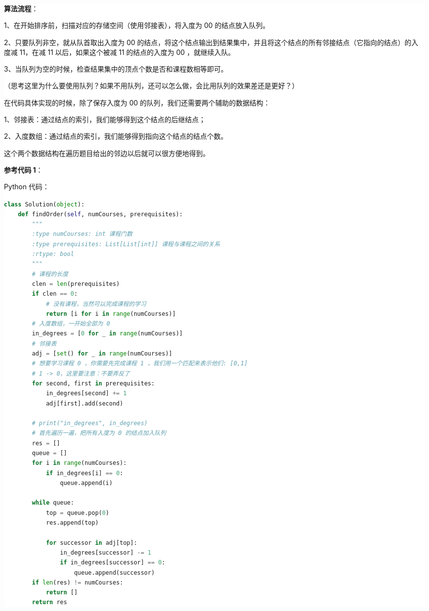 **算法流程**：

1、在开始排序前，扫描对应的存储空间（使用邻接表），将入度为 00 的结点放入队列。

2、只要队列非空，就从队首取出入度为 00 的结点，将这个结点输出到结果集中，并且将这个结点的所有邻接结点（它指向的结点）的入度减 11，在减 11 以后，如果这个被减 11 的结点的入度为 00 ，就继续入队。

3、当队列为空的时候，检查结果集中的顶点个数是否和课程数相等即可。

（思考这里为什么要使用队列？如果不用队列，还可以怎么做，会比用队列的效果差还是更好？）

在代码具体实现的时候，除了保存入度为 00 的队列，我们还需要两个辅助的数据结构：

1、邻接表：通过结点的索引，我们能够得到这个结点的后继结点；

2、入度数组：通过结点的索引，我们能够得到指向这个结点的结点个数。

这个两个数据结构在遍历题目给出的邻边以后就可以很方便地得到。

**参考代码 1**：

Python 代码：

```Python
class Solution(object):
    def findOrder(self, numCourses, prerequisites):
        """
        :type numCourses: int 课程门数
        :type prerequisites: List[List[int]] 课程与课程之间的关系
        :rtype: bool
        """
        # 课程的长度
        clen = len(prerequisites)
        if clen == 0:
            # 没有课程，当然可以完成课程的学习
            return [i for i in range(numCourses)]
        # 入度数组，一开始全部为 0
        in_degrees = [0 for _ in range(numCourses)]
        # 邻接表
        adj = [set() for _ in range(numCourses)]
        # 想要学习课程 0 ，你需要先完成课程 1 ，我们用一个匹配来表示他们: [0,1]
        # 1 -> 0，这里要注意：不要弄反了
        for second, first in prerequisites:
            in_degrees[second] += 1
            adj[first].add(second)

        # print("in_degrees", in_degrees)
        # 首先遍历一遍，把所有入度为 0 的结点加入队列
        res = []
        queue = []
        for i in range(numCourses):
            if in_degrees[i] == 0:
                queue.append(i)

        while queue:
            top = queue.pop(0)
            res.append(top)

            for successor in adj[top]:
                in_degrees[successor] -= 1
                if in_degrees[successor] == 0:
                    queue.append(successor)
        if len(res) != numCourses:
            return []
        return res
```
